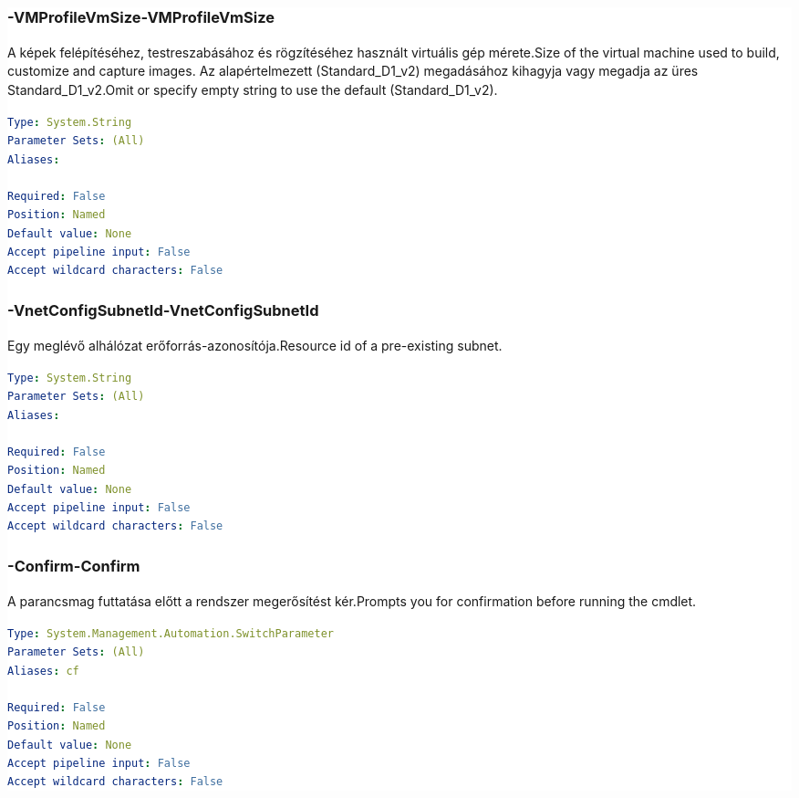 ### <span data-ttu-id="2b9d4-157">-VMProfileVmSize</span><span class="sxs-lookup"><span data-stu-id="2b9d4-157">-VMProfileVmSize</span></span>
<span data-ttu-id="2b9d4-158">A képek felépítéséhez, testreszabásához és rögzítéséhez használt virtuális gép mérete.</span><span class="sxs-lookup"><span data-stu-id="2b9d4-158">Size of the virtual machine used to build, customize and capture images.</span></span>
<span data-ttu-id="2b9d4-159">Az alapértelmezett (Standard_D1_v2) megadásához kihagyja vagy megadja az üres Standard_D1_v2.</span><span class="sxs-lookup"><span data-stu-id="2b9d4-159">Omit or specify empty string to use the default (Standard_D1_v2).</span></span>

```yaml
Type: System.String
Parameter Sets: (All)
Aliases:

Required: False
Position: Named
Default value: None
Accept pipeline input: False
Accept wildcard characters: False
```

### <span data-ttu-id="2b9d4-160">-VnetConfigSubnetId</span><span class="sxs-lookup"><span data-stu-id="2b9d4-160">-VnetConfigSubnetId</span></span>
<span data-ttu-id="2b9d4-161">Egy meglévő alhálózat erőforrás-azonosítója.</span><span class="sxs-lookup"><span data-stu-id="2b9d4-161">Resource id of a pre-existing subnet.</span></span>

```yaml
Type: System.String
Parameter Sets: (All)
Aliases:

Required: False
Position: Named
Default value: None
Accept pipeline input: False
Accept wildcard characters: False
```

### <span data-ttu-id="2b9d4-162">-Confirm</span><span class="sxs-lookup"><span data-stu-id="2b9d4-162">-Confirm</span></span>
<span data-ttu-id="2b9d4-163">A parancsmag futtatása előtt a rendszer megerősítést kér.</span><span class="sxs-lookup"><span data-stu-id="2b9d4-163">Prompts you for confirmation before running the cmdlet.</span></span>

```yaml
Type: System.Management.Automation.SwitchParameter
Parameter Sets: (All)
Aliases: cf

Required: False
Position: Named
Default value: None
Accept pipeline input: False
Accept wildcard characters: False
```
